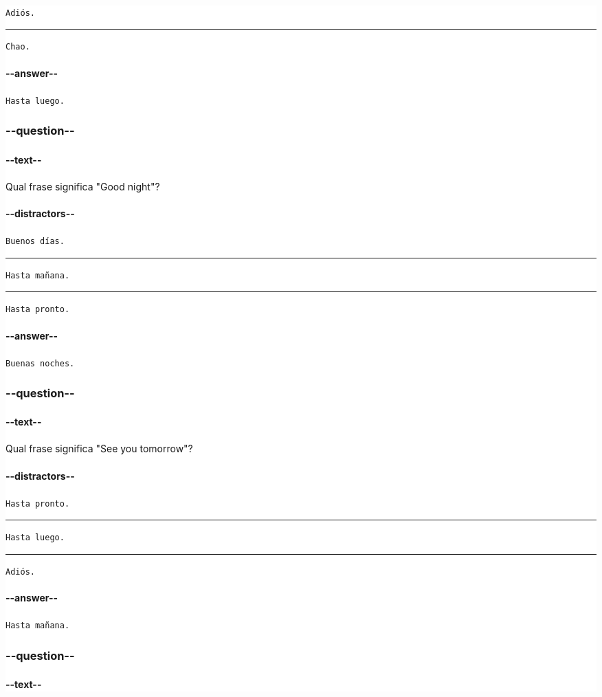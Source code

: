 
`Adiós.`

---

`Chao.`

#### --answer--

`Hasta luego.`

### --question--

#### --text--

Qual frase significa "Good night"?

#### --distractors--

`Buenos días.`

---

`Hasta mañana.`

---

`Hasta pronto.`

#### --answer--

`Buenas noches.`

### --question--

#### --text--

Qual frase significa "See you tomorrow"?

#### --distractors--

`Hasta pronto.`

---

`Hasta luego.`

---

`Adiós.`

#### --answer--

`Hasta mañana.`

### --question--

#### --text--
